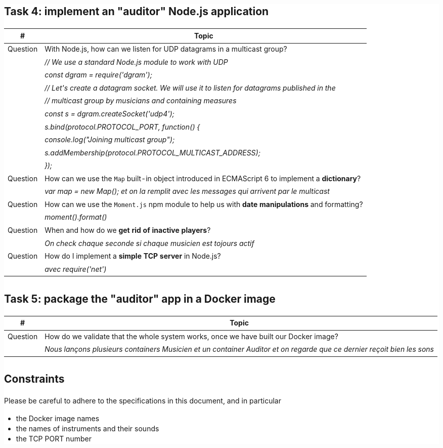 
## Task 4: implement an "auditor" Node.js application

| #  | Topic |
| ---  | ---  |
|Question | With Node.js, how can we listen for UDP datagrams in a multicast group? |
| | *// We use a standard Node.js module to work with UDP*
| | *const dgram = require('dgram');*
| | *// Let's create a datagram socket. We will use it to listen for datagrams published in the*
| | *// multicast group by musicians and containing measures*
| | *const s = dgram.createSocket('udp4');*
| | *s.bind(protocol.PROTOCOL_PORT, function() {*
| | *console.log("Joining multicast group");*
| | *s.addMembership(protocol.PROTOCOL_MULTICAST_ADDRESS);*
| | *});*  |
|Question | How can we use the `Map` built-in object introduced in ECMAScript 6 to implement a **dictionary**?  |
| | *var map = new Map(); et on la remplit avec les messages qui arrivent par le multicast* |
|Question | How can we use the `Moment.js` npm module to help us with **date manipulations** and formatting?  |
| | *moment().format()* |
|Question | When and how do we **get rid of inactive players**?  |
| | *On check chaque seconde si chaque musicien est tojours actif* |
|Question | How do I implement a **simple TCP server** in Node.js?  |
| | *avec require('net')* |


## Task 5: package the "auditor" app in a Docker image

| #  | Topic |
| ---  | --- |
|Question | How do we validate that the whole system works, once we have built our Docker image? |
| | *Nous lançons plusieurs containers Musicien et un container Auditor et on regarde que ce dernier reçoit bien les sons* |


## Constraints

Please be careful to adhere to the specifications in this document, and in particular

* the Docker image names
* the names of instruments and their sounds
* the TCP PORT number

